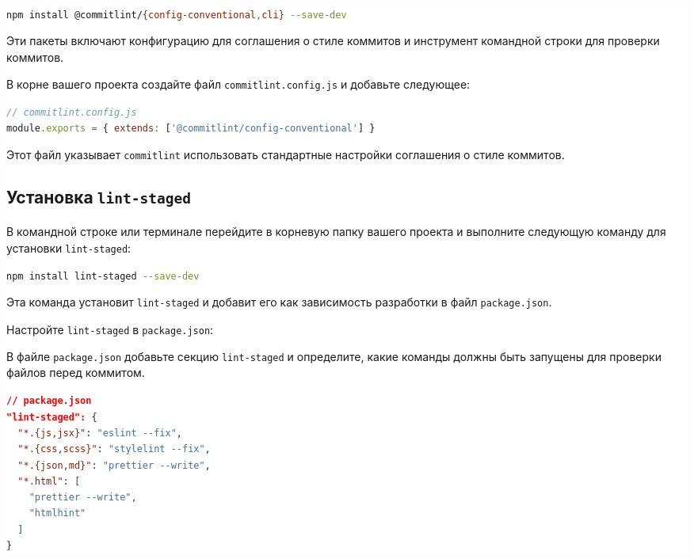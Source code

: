 ```bash
npm install @commitlint/{config-conventional,cli} --save-dev
```

Эти пакеты включают конфигурацию для соглашения о стиле коммитов и инструмент командной строки для проверки коммитов.

В корне вашего проекта создайте файл `commitlint.config.js` и добавьте следующее:

```js
// commitlint.config.js
module.exports = { extends: ['@commitlint/config-conventional'] }
```

Этот файл указывает `commitlint` использовать стандартные настройки соглашения о стиле коммитов.

## Установка `lint-staged`

В командной строке или терминале перейдите в корневую папку вашего проекта и выполните следующую команду для установки `lint-staged`:

```bash
npm install lint-staged --save-dev
```

Эта команда установит `lint-staged` и добавит его как зависимость разработки в файл `package.json`.

Настройте `lint-staged` в `package.json`:

В файле `package.json` добавьте секцию `lint-staged` и определите, какие команды должны быть запущены для проверки файлов перед коммитом.

```json
// package.json
"lint-staged": {
  "*.{js,jsx}": "eslint --fix",
  "*.{css,scss}": "stylelint --fix",
  "*.{json,md}": "prettier --write",
  "*.html": [
    "prettier --write",
    "htmlhint"
  ]
}
```
